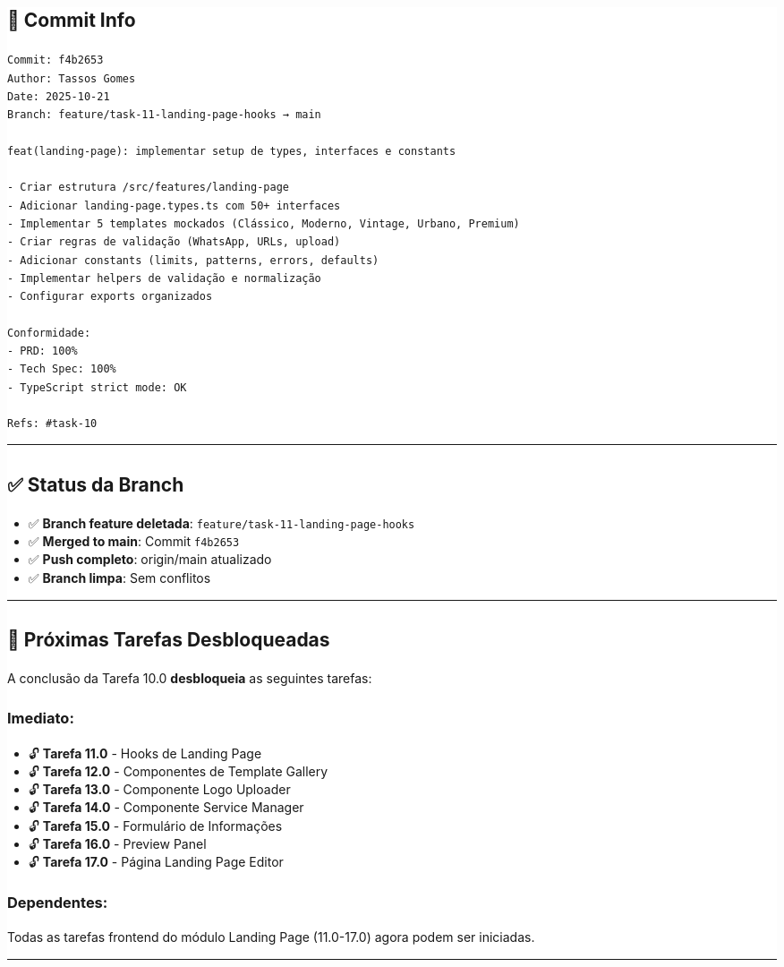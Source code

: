 
## 📝 Commit Info

```
Commit: f4b2653
Author: Tassos Gomes
Date: 2025-10-21
Branch: feature/task-11-landing-page-hooks → main

feat(landing-page): implementar setup de types, interfaces e constants

- Criar estrutura /src/features/landing-page
- Adicionar landing-page.types.ts com 50+ interfaces
- Implementar 5 templates mockados (Clássico, Moderno, Vintage, Urbano, Premium)
- Criar regras de validação (WhatsApp, URLs, upload)
- Adicionar constants (limits, patterns, errors, defaults)
- Implementar helpers de validação e normalização
- Configurar exports organizados

Conformidade:
- PRD: 100%
- Tech Spec: 100%
- TypeScript strict mode: OK

Refs: #task-10
```

---

## ✅ Status da Branch

- ✅ **Branch feature deletada**: `feature/task-11-landing-page-hooks`
- ✅ **Merged to main**: Commit `f4b2653`
- ✅ **Push completo**: origin/main atualizado
- ✅ **Branch limpa**: Sem conflitos

---

## 🎯 Próximas Tarefas Desbloqueadas

A conclusão da Tarefa 10.0 **desbloqueia** as seguintes tarefas:

### Imediato:
- 🔓 **Tarefa 11.0** - Hooks de Landing Page
- 🔓 **Tarefa 12.0** - Componentes de Template Gallery
- 🔓 **Tarefa 13.0** - Componente Logo Uploader
- 🔓 **Tarefa 14.0** - Componente Service Manager
- 🔓 **Tarefa 15.0** - Formulário de Informações
- 🔓 **Tarefa 16.0** - Preview Panel
- 🔓 **Tarefa 17.0** - Página Landing Page Editor

### Dependentes:
Todas as tarefas frontend do módulo Landing Page (11.0-17.0) agora podem ser iniciadas.

---